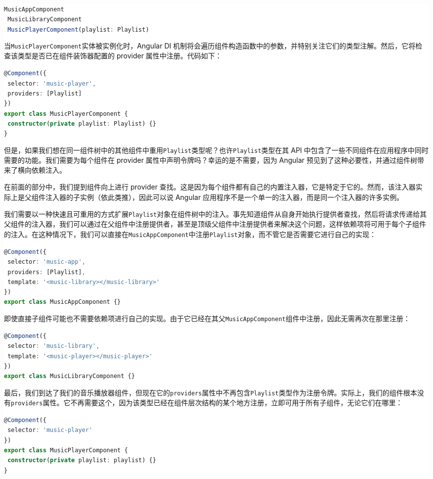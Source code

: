 ```ts
MusicAppComponent
 MusicLibraryComponent
 MusicPlayerComponent(playlist: Playlist)
```

当`MusicPlayerComponent`实体被实例化时，Angular DI 机制将会遍历组件构造函数中的参数，并特别关注它们的类型注解。然后，它将检查该类型是否已在组件装饰器配置的 provider 属性中注册。代码如下：

```ts
@Component({
 selector: 'music-player',
 providers: [Playlist]
})
export class MusicPlayerComponent {
 constructor(private playlist: Playlist) {}
}
```

但是，如果我们想在同一组件树中的其他组件中重用`Playlist`类型呢？也许`Playlist`类型在其 API 中包含了一些不同组件在应用程序中同时需要的功能。我们需要为每个组件在 provider 属性中声明令牌吗？幸运的是不需要，因为 Angular 预见到了这种必要性，并通过组件树带来了横向依赖注入。

在前面的部分中，我们提到组件向上进行 provider 查找。这是因为每个组件都有自己的内置注入器，它是特定于它的。然而，该注入器实际上是父组件注入器的子实例（依此类推），因此可以说 Angular 应用程序不是一个单一的注入器，而是同一个注入器的许多实例。

我们需要以一种快速且可重用的方式扩展`Playlist`对象在组件树中的注入。事先知道组件从自身开始执行提供者查找，然后将请求传递给其父组件的注入器，我们可以通过在父组件中注册提供者，甚至是顶级父组件中注册提供者来解决这个问题，这样依赖项将可用于每个子组件的注入。在这种情况下，我们可以直接在`MusicAppComponent`中注册`Playlist`对象，而不管它是否需要它进行自己的实现：

```ts
@Component({
 selector: 'music-app',
 providers: [Playlist],
 template: '<music-library></music-library>'
})
export class MusicAppComponent {}
```

即使直接子组件可能也不需要依赖项进行自己的实现。由于它已经在其父`MusicAppComponent`组件中注册，因此无需再次在那里注册：

```ts
@Component({
 selector: 'music-library',
 template: '<music-player></music-player>'
})
export class MusicLibraryComponent {}
```

最后，我们到达了我们的音乐播放器组件，但现在它的`providers`属性中不再包含`Playlist`类型作为注册令牌。实际上，我们的组件根本没有`providers`属性。它不再需要这个，因为该类型已经在组件层次结构的某个地方注册，立即可用于所有子组件，无论它们在哪里：

```ts
@Component({
 selector: 'music-player'
})
export class MusicPlayerComponent {
 constructor(private playlist: playlist) {}
}
```
